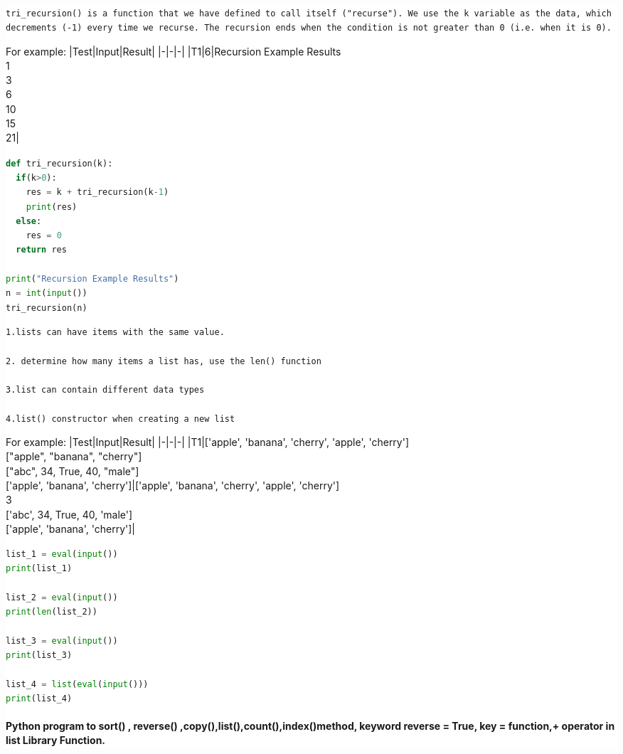 ```
tri_recursion() is a function that we have defined to call itself ("recurse"). We use the k variable as the data, which decrements (-1) every time we recurse. The recursion ends when the condition is not greater than 0 (i.e. when it is 0).
```

For example:
|Test|Input|Result|
|-|-|-|
|T1|6|Recursion Example Results<br>1<br>3<br>6<br>10<br>15<br>21|

```python
def tri_recursion(k):
  if(k>0):
    res = k + tri_recursion(k-1)
    print(res)
  else:
    res = 0
  return res

print("Recursion Example Results")
n = int(input())
tri_recursion(n)
```

```
1.lists can have items with the same value.

2. determine how many items a list has, use the len() function

3.list can contain different data types

4.list() constructor when creating a new list
```

For example:
|Test|Input|Result|
|-|-|-|
|T1|['apple', 'banana', 'cherry', 'apple', 'cherry']<br>["apple", "banana", "cherry"]<br>["abc", 34, True, 40, "male"]<br>['apple', 'banana', 'cherry']|['apple', 'banana', 'cherry', 'apple', 'cherry']<br>3<br>['abc', 34, True, 40, 'male']<br>['apple', 'banana', 'cherry']|

```python
list_1 = eval(input())
print(list_1)

list_2 = eval(input())
print(len(list_2))

list_3 = eval(input())
print(list_3)

list_4 = list(eval(input()))
print(list_4)
```
#### Python program to sort() , reverse() ,copy(),list(),count(),index()method, keyword reverse = True, key = function,+ operator in list Library Function.
